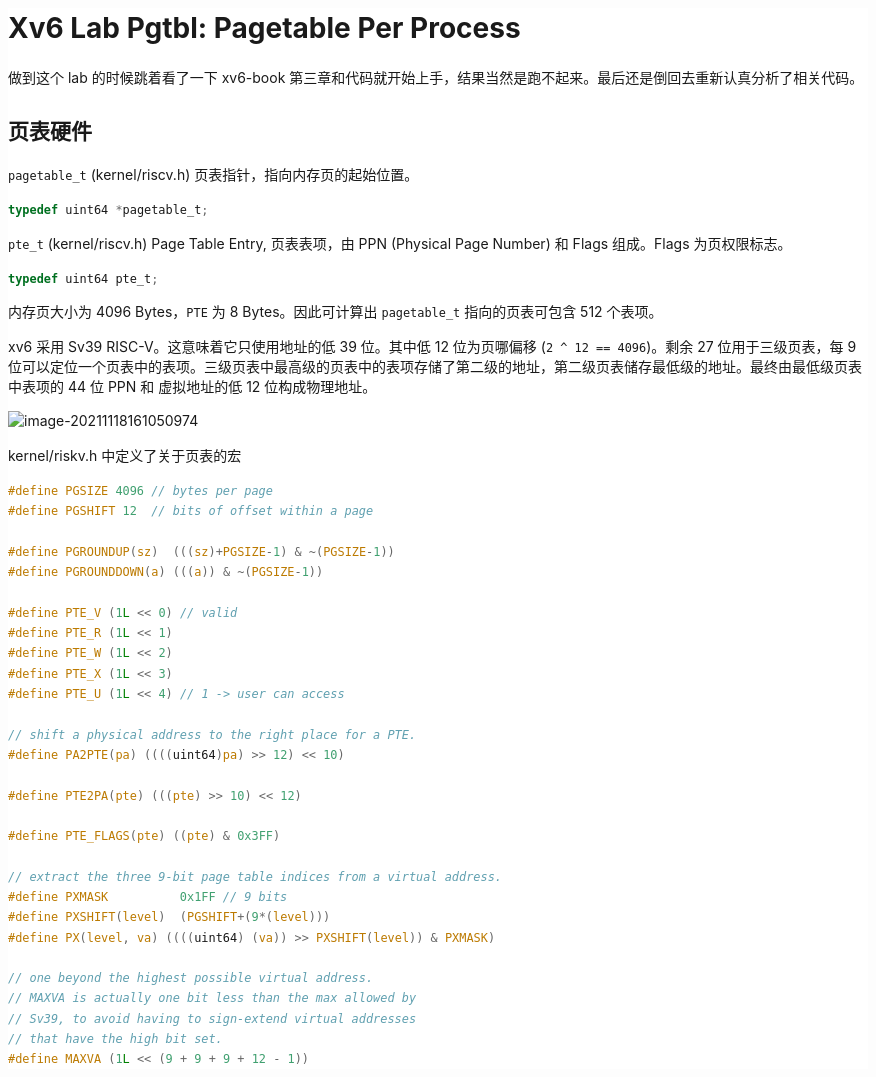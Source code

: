 # Xv6 Lab Pgtbl: Pagetable Per Process


做到这个 lab 的时候跳着看了一下 xv6-book 第三章和代码就开始上手，结果当然是跑不起来。最后还是倒回去重新认真分析了相关代码。



 ## 页表硬件

`pagetable_t`  (kernel/riscv.h) 页表指针，指向内存页的起始位置。

```c
typedef uint64 *pagetable_t;
```

`pte_t` (kernel/riscv.h) Page Table Entry,  页表表项，由 PPN (Physical Page Number) 和 Flags 组成。Flags 为页权限标志。

```c
typedef uint64 pte_t;
```

内存页大小为 4096 Bytes，`PTE` 为 8 Bytes。因此可计算出 `pagetable_t` 指向的页表可包含 512 个表项。

xv6 采用 Sv39 RISC-V。这意味着它只使用地址的低 39 位。其中低 12 位为页哪偏移 (`2 ^ 12 == 4096`)。剩余 27 位用于三级页表，每 9 位可以定位一个页表中的表项。三级页表中最高级的页表中的表项存储了第二级的地址，第二级页表储存最低级的地址。最终由最低级页表中表项的 44 位 PPN 和 虚拟地址的低 12 位构成物理地址。

![image-20211118161050974](https://pic-1252729785.cos.ap-shanghai.myqcloud.com/uPic/image-20211118161050974.png)

kernel/riskv.h 中定义了关于页表的宏

```c
#define PGSIZE 4096 // bytes per page
#define PGSHIFT 12  // bits of offset within a page

#define PGROUNDUP(sz)  (((sz)+PGSIZE-1) & ~(PGSIZE-1))
#define PGROUNDDOWN(a) (((a)) & ~(PGSIZE-1))

#define PTE_V (1L << 0) // valid
#define PTE_R (1L << 1)
#define PTE_W (1L << 2)
#define PTE_X (1L << 3)
#define PTE_U (1L << 4) // 1 -> user can access

// shift a physical address to the right place for a PTE.
#define PA2PTE(pa) ((((uint64)pa) >> 12) << 10)

#define PTE2PA(pte) (((pte) >> 10) << 12)

#define PTE_FLAGS(pte) ((pte) & 0x3FF)

// extract the three 9-bit page table indices from a virtual address.
#define PXMASK          0x1FF // 9 bits
#define PXSHIFT(level)  (PGSHIFT+(9*(level)))
#define PX(level, va) ((((uint64) (va)) >> PXSHIFT(level)) & PXMASK)

// one beyond the highest possible virtual address.
// MAXVA is actually one bit less than the max allowed by
// Sv39, to avoid having to sign-extend virtual addresses
// that have the high bit set.
#define MAXVA (1L << (9 + 9 + 9 + 12 - 1))
```
